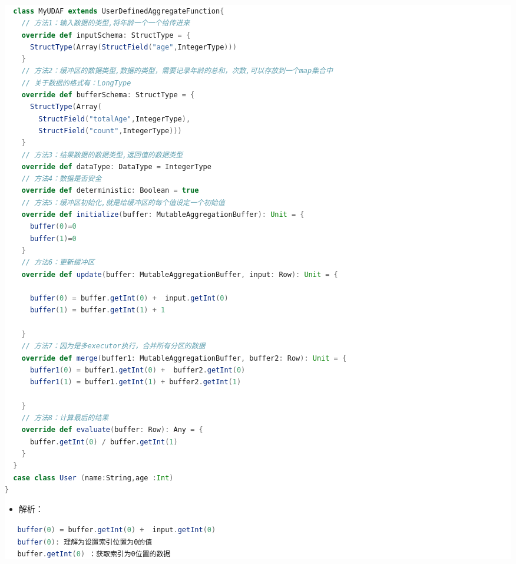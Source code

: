 ```scala
  class MyUDAF extends UserDefinedAggregateFunction{
    // 方法1：输入数据的类型,将年龄一个一个给传进来
    override def inputSchema: StructType = {
      StructType(Array(StructField("age",IntegerType)))
    }
    // 方法2：缓冲区的数据类型,数据的类型，需要记录年龄的总和，次数,可以存放到一个map集合中
    // 关于数据的格式有：LongType
    override def bufferSchema: StructType = {
      StructType(Array(
        StructField("totalAge",IntegerType),
        StructField("count",IntegerType)))
    }
    // 方法3：结果数据的数据类型,返回值的数据类型
    override def dataType: DataType = IntegerType
    // 方法4：数据是否安全
    override def deterministic: Boolean = true
    // 方法5：缓冲区初始化,就是给缓冲区的每个值设定一个初始值
    override def initialize(buffer: MutableAggregationBuffer): Unit = {
      buffer(0)=0
      buffer(1)=0
    }
    // 方法6：更新缓冲区
    override def update(buffer: MutableAggregationBuffer, input: Row): Unit = {

      buffer(0) = buffer.getInt(0) +  input.getInt(0)
      buffer(1) = buffer.getInt(1) + 1

    }
    // 方法7：因为是多executor执行，合并所有分区的数据
    override def merge(buffer1: MutableAggregationBuffer, buffer2: Row): Unit = {
      buffer1(0) = buffer1.getInt(0) +  buffer2.getInt(0)
      buffer1(1) = buffer1.getInt(1) + buffer2.getInt(1)

    }
    // 方法8：计算最后的结果
    override def evaluate(buffer: Row): Any = {
      buffer.getInt(0) / buffer.getInt(1)
    }
  }
  case class User (name:String,age :Int)
}

```

- 解析：

```scala
   buffer(0) = buffer.getInt(0) +  input.getInt(0)
   buffer(0): 理解为设置索引位置为0的值
   buffer.getInt(0) ：获取索引为0位置的数据
```
